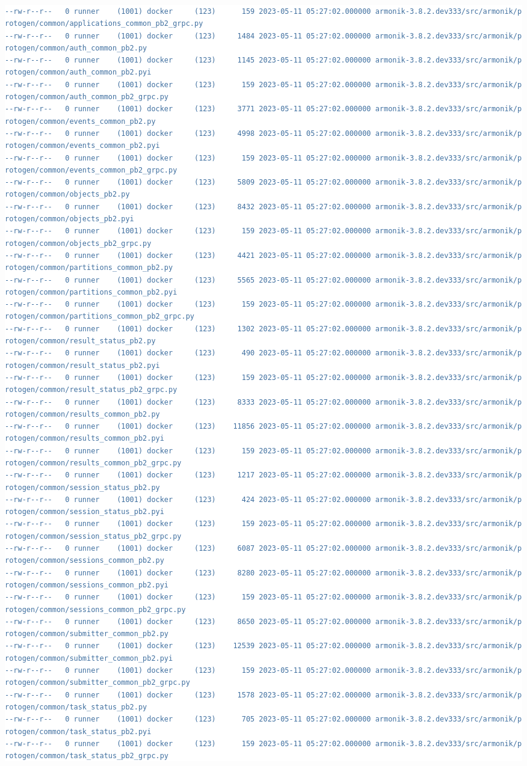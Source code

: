 ```diff
--rw-r--r--   0 runner    (1001) docker     (123)      159 2023-05-11 05:27:02.000000 armonik-3.8.2.dev333/src/armonik/protogen/common/applications_common_pb2_grpc.py
--rw-r--r--   0 runner    (1001) docker     (123)     1484 2023-05-11 05:27:02.000000 armonik-3.8.2.dev333/src/armonik/protogen/common/auth_common_pb2.py
--rw-r--r--   0 runner    (1001) docker     (123)     1145 2023-05-11 05:27:02.000000 armonik-3.8.2.dev333/src/armonik/protogen/common/auth_common_pb2.pyi
--rw-r--r--   0 runner    (1001) docker     (123)      159 2023-05-11 05:27:02.000000 armonik-3.8.2.dev333/src/armonik/protogen/common/auth_common_pb2_grpc.py
--rw-r--r--   0 runner    (1001) docker     (123)     3771 2023-05-11 05:27:02.000000 armonik-3.8.2.dev333/src/armonik/protogen/common/events_common_pb2.py
--rw-r--r--   0 runner    (1001) docker     (123)     4998 2023-05-11 05:27:02.000000 armonik-3.8.2.dev333/src/armonik/protogen/common/events_common_pb2.pyi
--rw-r--r--   0 runner    (1001) docker     (123)      159 2023-05-11 05:27:02.000000 armonik-3.8.2.dev333/src/armonik/protogen/common/events_common_pb2_grpc.py
--rw-r--r--   0 runner    (1001) docker     (123)     5809 2023-05-11 05:27:02.000000 armonik-3.8.2.dev333/src/armonik/protogen/common/objects_pb2.py
--rw-r--r--   0 runner    (1001) docker     (123)     8432 2023-05-11 05:27:02.000000 armonik-3.8.2.dev333/src/armonik/protogen/common/objects_pb2.pyi
--rw-r--r--   0 runner    (1001) docker     (123)      159 2023-05-11 05:27:02.000000 armonik-3.8.2.dev333/src/armonik/protogen/common/objects_pb2_grpc.py
--rw-r--r--   0 runner    (1001) docker     (123)     4421 2023-05-11 05:27:02.000000 armonik-3.8.2.dev333/src/armonik/protogen/common/partitions_common_pb2.py
--rw-r--r--   0 runner    (1001) docker     (123)     5565 2023-05-11 05:27:02.000000 armonik-3.8.2.dev333/src/armonik/protogen/common/partitions_common_pb2.pyi
--rw-r--r--   0 runner    (1001) docker     (123)      159 2023-05-11 05:27:02.000000 armonik-3.8.2.dev333/src/armonik/protogen/common/partitions_common_pb2_grpc.py
--rw-r--r--   0 runner    (1001) docker     (123)     1302 2023-05-11 05:27:02.000000 armonik-3.8.2.dev333/src/armonik/protogen/common/result_status_pb2.py
--rw-r--r--   0 runner    (1001) docker     (123)      490 2023-05-11 05:27:02.000000 armonik-3.8.2.dev333/src/armonik/protogen/common/result_status_pb2.pyi
--rw-r--r--   0 runner    (1001) docker     (123)      159 2023-05-11 05:27:02.000000 armonik-3.8.2.dev333/src/armonik/protogen/common/result_status_pb2_grpc.py
--rw-r--r--   0 runner    (1001) docker     (123)     8333 2023-05-11 05:27:02.000000 armonik-3.8.2.dev333/src/armonik/protogen/common/results_common_pb2.py
--rw-r--r--   0 runner    (1001) docker     (123)    11856 2023-05-11 05:27:02.000000 armonik-3.8.2.dev333/src/armonik/protogen/common/results_common_pb2.pyi
--rw-r--r--   0 runner    (1001) docker     (123)      159 2023-05-11 05:27:02.000000 armonik-3.8.2.dev333/src/armonik/protogen/common/results_common_pb2_grpc.py
--rw-r--r--   0 runner    (1001) docker     (123)     1217 2023-05-11 05:27:02.000000 armonik-3.8.2.dev333/src/armonik/protogen/common/session_status_pb2.py
--rw-r--r--   0 runner    (1001) docker     (123)      424 2023-05-11 05:27:02.000000 armonik-3.8.2.dev333/src/armonik/protogen/common/session_status_pb2.pyi
--rw-r--r--   0 runner    (1001) docker     (123)      159 2023-05-11 05:27:02.000000 armonik-3.8.2.dev333/src/armonik/protogen/common/session_status_pb2_grpc.py
--rw-r--r--   0 runner    (1001) docker     (123)     6087 2023-05-11 05:27:02.000000 armonik-3.8.2.dev333/src/armonik/protogen/common/sessions_common_pb2.py
--rw-r--r--   0 runner    (1001) docker     (123)     8280 2023-05-11 05:27:02.000000 armonik-3.8.2.dev333/src/armonik/protogen/common/sessions_common_pb2.pyi
--rw-r--r--   0 runner    (1001) docker     (123)      159 2023-05-11 05:27:02.000000 armonik-3.8.2.dev333/src/armonik/protogen/common/sessions_common_pb2_grpc.py
--rw-r--r--   0 runner    (1001) docker     (123)     8650 2023-05-11 05:27:02.000000 armonik-3.8.2.dev333/src/armonik/protogen/common/submitter_common_pb2.py
--rw-r--r--   0 runner    (1001) docker     (123)    12539 2023-05-11 05:27:02.000000 armonik-3.8.2.dev333/src/armonik/protogen/common/submitter_common_pb2.pyi
--rw-r--r--   0 runner    (1001) docker     (123)      159 2023-05-11 05:27:02.000000 armonik-3.8.2.dev333/src/armonik/protogen/common/submitter_common_pb2_grpc.py
--rw-r--r--   0 runner    (1001) docker     (123)     1578 2023-05-11 05:27:02.000000 armonik-3.8.2.dev333/src/armonik/protogen/common/task_status_pb2.py
--rw-r--r--   0 runner    (1001) docker     (123)      705 2023-05-11 05:27:02.000000 armonik-3.8.2.dev333/src/armonik/protogen/common/task_status_pb2.pyi
--rw-r--r--   0 runner    (1001) docker     (123)      159 2023-05-11 05:27:02.000000 armonik-3.8.2.dev333/src/armonik/protogen/common/task_status_pb2_grpc.py
```